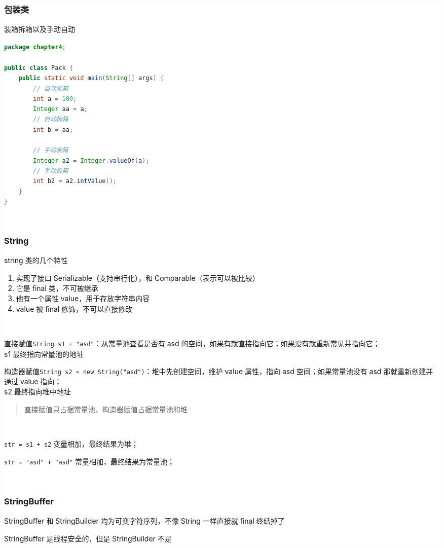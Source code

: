 ### 包装类

装箱拆箱以及手动自动

```java
package chapter4;

public class Pack {
    public static void main(String[] args) {
        // 自动装箱
        int a = 100;
        Integer aa = a;
        // 自动拆箱
        int b = aa;

        // 手动装箱
        Integer a2 = Integer.valueOf(a);
        // 手动拆箱
        int b2 = a2.intValue();
    }
}
```

<br>

### String

string 类的几个特性

1. 实现了接口 Serializable（支持串行化），和 Comparable（表示可以被比较）
2. 它是 final 类，不可被继承
3. 他有一个属性 value，用于存放字符串内容
4. value 被 final 修饰，不可以直接修改

<br>

直接赋值`String s1 = "asd"`：从常量池查看是否有 asd 的空间，如果有就直接指向它；如果没有就重新常见并指向它；  
s1 最终指向常量池的地址

构造器赋值`String s2 = new String("asd")`：堆中先创建空间，维护 value 属性，指向 asd 空间；如果常量池没有 asd 那就重新创建并通过 value 指向；  
s2 最终指向堆中地址

> 直接赋值只占据常量池，构造器赋值占据常量池和堆

<br>

`str = s1 + s2` 变量相加，最终结果为堆；

`str = "asd" + "asd"` 常量相加，最终结果为常量池；

<br>

### StringBuffer

StringBuffer 和 StringBuilder 均为可变字符序列，不像 String 一样直接就 final 终结掉了

StringBuffer 是线程安全的，但是 StringBuilder 不是
